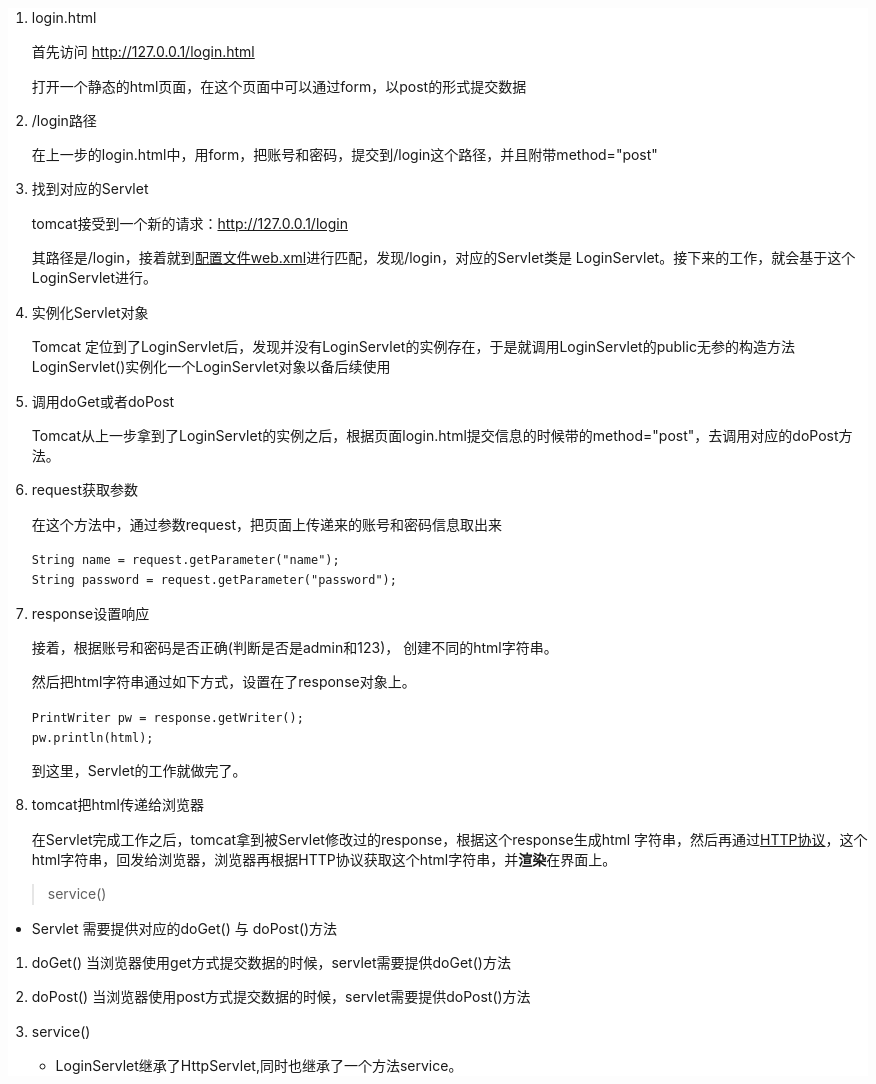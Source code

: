 1. login.html 

   首先访问 http://127.0.0.1/login.html 

   打开一个静态的html页面，在这个页面中可以通过form，以post的形式提交数据

2. /login路径

   在上一步的login.html中，用form，把账号和密码，提交到/login这个路径，并且附带method="post"

3. 找到对应的Servlet

   tomcat接受到一个新的请求：http://127.0.0.1/login

   其路径是/login，接着就到[配置文件web.xml](http://how2j.cn/k/servlet/servlet-paramter/547.html#step1588)进行匹配，发现/login，对应的Servlet类是 LoginServlet。接下来的工作，就会基于这个LoginServlet进行。

4. 实例化Servlet对象

   Tomcat 定位到了LoginServlet后，发现并没有LoginServlet的实例存在，于是就调用LoginServlet的public无参的构造方法LoginServlet()实例化一个LoginServlet对象以备后续使用

5. 调用doGet或者doPost

   Tomcat从上一步拿到了LoginServlet的实例之后，根据页面login.html提交信息的时候带的method="post"，去调用对应的doPost方法。

6. request获取参数

   在这个方法中，通过参数request，把页面上传递来的账号和密码信息取出来

   ```
   String name = request.getParameter("name");
   String password = request.getParameter("password");
   ```

7. response设置响应

   接着，根据账号和密码是否正确(判断是否是admin和123)， 创建不同的html字符串。

   然后把html字符串通过如下方式，设置在了response对象上。  

   ```
   PrintWriter pw = response.getWriter();
   pw.println(html);
   ```

   到这里，Servlet的工作就做完了。

8. tomcat把html传递给浏览器

   在Servlet完成工作之后，tomcat拿到被Servlet修改过的response，根据这个response生成html 字符串，然后再通过[HTTP协议](http://how2j.cn/k/http/http-tutorials/568.html)，这个html字符串，回发给浏览器，浏览器再根据HTTP协议获取这个html字符串，并**渲染**在界面上。

> service()

- Servlet 需要提供对应的doGet() 与 doPost()方法

1. doGet() 当浏览器使用get方式提交数据的时候，servlet需要提供doGet()方法

2. doPost() 当浏览器使用post方式提交数据的时候，servlet需要提供doPost()方法

3. service()

   - LoginServlet继承了HttpServlet,同时也继承了一个方法service。
